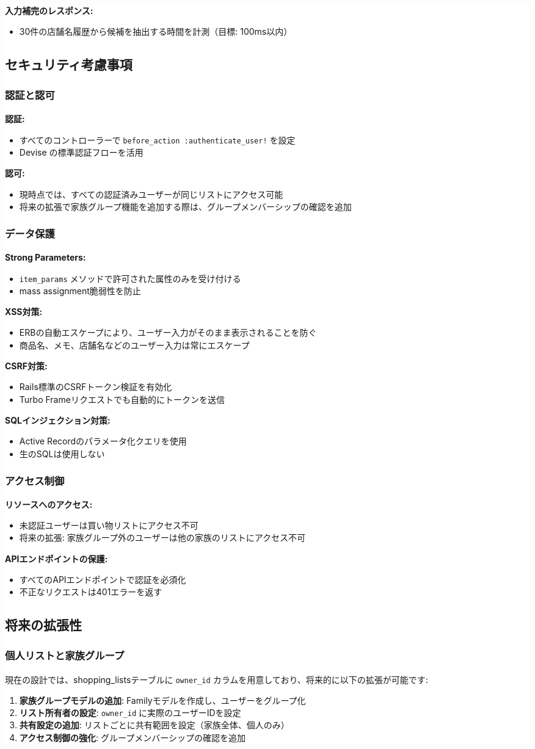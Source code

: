 **入力補完のレスポンス:**
- 30件の店舗名履歴から候補を抽出する時間を計測（目標: 100ms以内）

## セキュリティ考慮事項

### 認証と認可

**認証:**
- すべてのコントローラーで `before_action :authenticate_user!` を設定
- Devise の標準認証フローを活用

**認可:**
- 現時点では、すべての認証済みユーザーが同じリストにアクセス可能
- 将来の拡張で家族グループ機能を追加する際は、グループメンバーシップの確認を追加

### データ保護

**Strong Parameters:**
- `item_params` メソッドで許可された属性のみを受け付ける
- mass assignment脆弱性を防止

**XSS対策:**
- ERBの自動エスケープにより、ユーザー入力がそのまま表示されることを防ぐ
- 商品名、メモ、店舗名などのユーザー入力は常にエスケープ

**CSRF対策:**
- Rails標準のCSRFトークン検証を有効化
- Turbo Frameリクエストでも自動的にトークンを送信

**SQLインジェクション対策:**
- Active Recordのパラメータ化クエリを使用
- 生のSQLは使用しない

### アクセス制御

**リソースへのアクセス:**
- 未認証ユーザーは買い物リストにアクセス不可
- 将来の拡張: 家族グループ外のユーザーは他の家族のリストにアクセス不可

**APIエンドポイントの保護:**
- すべてのAPIエンドポイントで認証を必須化
- 不正なリクエストは401エラーを返す

## 将来の拡張性

### 個人リストと家族グループ

現在の設計では、shopping_listsテーブルに `owner_id` カラムを用意しており、将来的に以下の拡張が可能です:

1. **家族グループモデルの追加**: Familyモデルを作成し、ユーザーをグループ化
2. **リスト所有者の設定**: `owner_id` に実際のユーザーIDを設定
3. **共有設定の追加**: リストごとに共有範囲を設定（家族全体、個人のみ）
4. **アクセス制御の強化**: グループメンバーシップの確認を追加
